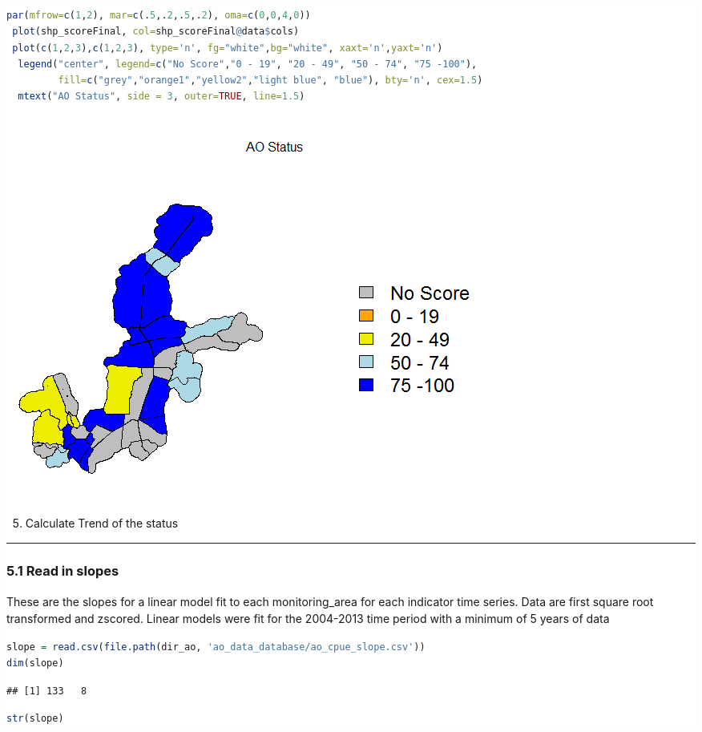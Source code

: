 ``` r
par(mfrow=c(1,2), mar=c(.5,.2,.5,.2), oma=c(0,0,4,0))
 plot(shp_scoreFinal, col=shp_scoreFinal@data$cols)
 plot(c(1,2,3),c(1,2,3), type='n', fg="white",bg="white", xaxt='n',yaxt='n')
  legend("center", legend=c("No Score","0 - 19", "20 - 49", "50 - 74", "75 -100"), 
         fill=c("grey","orange1","yellow2","light blue", "blue"), bty='n', cex=1.5)
  mtext("AO Status", side = 3, outer=TRUE, line=1.5)
```

![](ao_prep_files/figure-markdown_github/final%20score%20object%20plotted-2.png)

5. Calculate Trend of the status
--------------------------------

### 5.1 Read in slopes

These are the slopes for a linear model fit to each monitoring\_area for each indicator time series. Data are first square root transformed and zscored. Linear models were fit for the 2004-2013 time period with a minimum of 5 years of data

``` r
slope = read.csv(file.path(dir_ao, 'ao_data_database/ao_cpue_slope.csv'))
dim(slope)
```

    ## [1] 133   8

``` r
str(slope)
```
